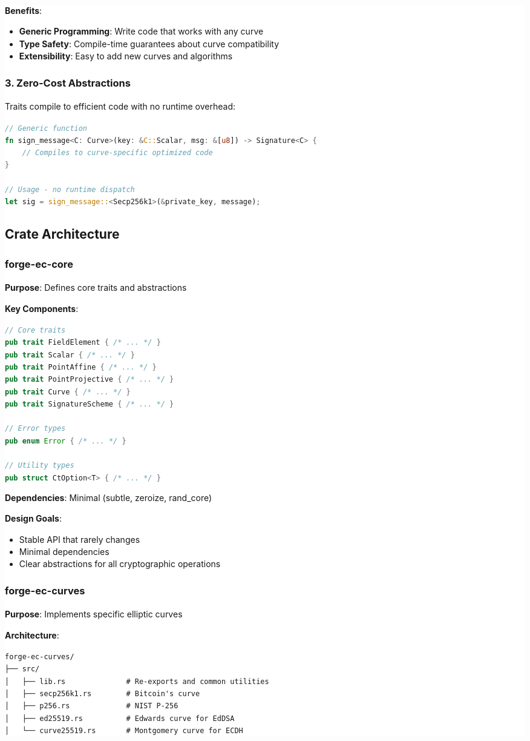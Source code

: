 **Benefits**:
- **Generic Programming**: Write code that works with any curve
- **Type Safety**: Compile-time guarantees about curve compatibility
- **Extensibility**: Easy to add new curves and algorithms

### 3. Zero-Cost Abstractions

Traits compile to efficient code with no runtime overhead:

```rust
// Generic function
fn sign_message<C: Curve>(key: &C::Scalar, msg: &[u8]) -> Signature<C> {
    // Compiles to curve-specific optimized code
}

// Usage - no runtime dispatch
let sig = sign_message::<Secp256k1>(&private_key, message);
```

## Crate Architecture

### forge-ec-core

**Purpose**: Defines core traits and abstractions

**Key Components**:
```rust
// Core traits
pub trait FieldElement { /* ... */ }
pub trait Scalar { /* ... */ }
pub trait PointAffine { /* ... */ }
pub trait PointProjective { /* ... */ }
pub trait Curve { /* ... */ }
pub trait SignatureScheme { /* ... */ }

// Error types
pub enum Error { /* ... */ }

// Utility types
pub struct CtOption<T> { /* ... */ }
```

**Dependencies**: Minimal (subtle, zeroize, rand_core)

**Design Goals**:
- Stable API that rarely changes
- Minimal dependencies
- Clear abstractions for all cryptographic operations

### forge-ec-curves

**Purpose**: Implements specific elliptic curves

**Architecture**:
```
forge-ec-curves/
├── src/
│   ├── lib.rs              # Re-exports and common utilities
│   ├── secp256k1.rs        # Bitcoin's curve
│   ├── p256.rs             # NIST P-256
│   ├── ed25519.rs          # Edwards curve for EdDSA
│   └── curve25519.rs       # Montgomery curve for ECDH
```
